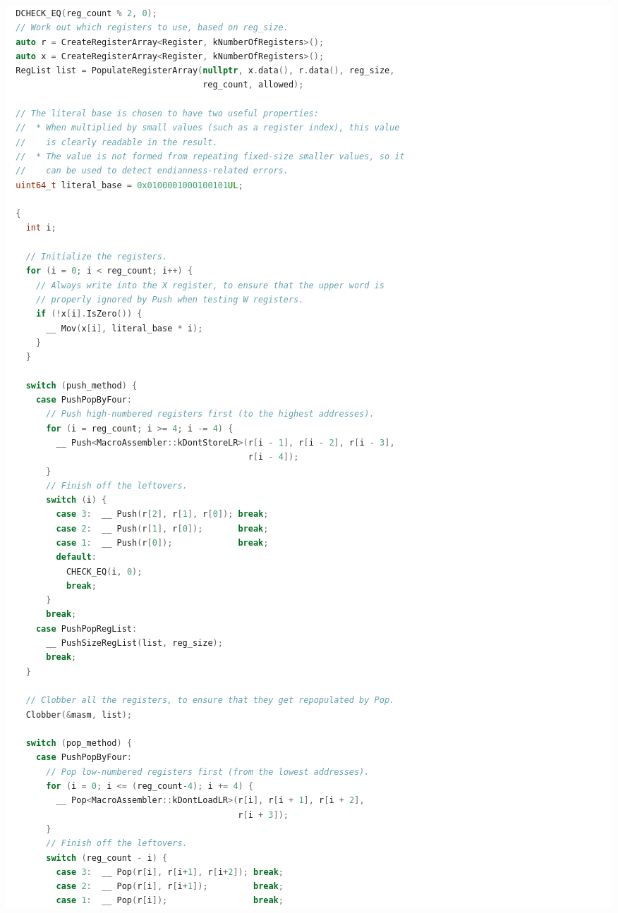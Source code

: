```cpp
  DCHECK_EQ(reg_count % 2, 0);
  // Work out which registers to use, based on reg_size.
  auto r = CreateRegisterArray<Register, kNumberOfRegisters>();
  auto x = CreateRegisterArray<Register, kNumberOfRegisters>();
  RegList list = PopulateRegisterArray(nullptr, x.data(), r.data(), reg_size,
                                       reg_count, allowed);

  // The literal base is chosen to have two useful properties:
  //  * When multiplied by small values (such as a register index), this value
  //    is clearly readable in the result.
  //  * The value is not formed from repeating fixed-size smaller values, so it
  //    can be used to detect endianness-related errors.
  uint64_t literal_base = 0x0100001000100101UL;

  {
    int i;

    // Initialize the registers.
    for (i = 0; i < reg_count; i++) {
      // Always write into the X register, to ensure that the upper word is
      // properly ignored by Push when testing W registers.
      if (!x[i].IsZero()) {
        __ Mov(x[i], literal_base * i);
      }
    }

    switch (push_method) {
      case PushPopByFour:
        // Push high-numbered registers first (to the highest addresses).
        for (i = reg_count; i >= 4; i -= 4) {
          __ Push<MacroAssembler::kDontStoreLR>(r[i - 1], r[i - 2], r[i - 3],
                                                r[i - 4]);
        }
        // Finish off the leftovers.
        switch (i) {
          case 3:  __ Push(r[2], r[1], r[0]); break;
          case 2:  __ Push(r[1], r[0]);       break;
          case 1:  __ Push(r[0]);             break;
          default:
            CHECK_EQ(i, 0);
            break;
        }
        break;
      case PushPopRegList:
        __ PushSizeRegList(list, reg_size);
        break;
    }

    // Clobber all the registers, to ensure that they get repopulated by Pop.
    Clobber(&masm, list);

    switch (pop_method) {
      case PushPopByFour:
        // Pop low-numbered registers first (from the lowest addresses).
        for (i = 0; i <= (reg_count-4); i += 4) {
          __ Pop<MacroAssembler::kDontLoadLR>(r[i], r[i + 1], r[i + 2],
                                              r[i + 3]);
        }
        // Finish off the leftovers.
        switch (reg_count - i) {
          case 3:  __ Pop(r[i], r[i+1], r[i+2]); break;
          case 2:  __ Pop(r[i], r[i+1]);         break;
          case 1:  __ Pop(r[i]);                 break;
```